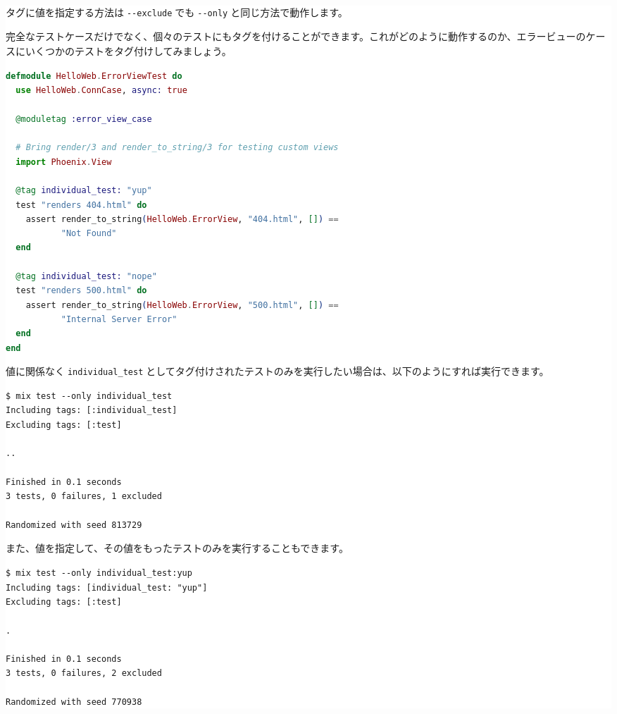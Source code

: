 タグに値を指定する方法は `--exclude` でも `--only` と同じ方法で動作します。

完全なテストケースだけでなく、個々のテストにもタグを付けることができます。これがどのように動作するのか、エラービューのケースにいくつかのテストをタグ付けしてみましょう。

```elixir
defmodule HelloWeb.ErrorViewTest do
  use HelloWeb.ConnCase, async: true

  @moduletag :error_view_case

  # Bring render/3 and render_to_string/3 for testing custom views
  import Phoenix.View

  @tag individual_test: "yup"
  test "renders 404.html" do
    assert render_to_string(HelloWeb.ErrorView, "404.html", []) ==
           "Not Found"
  end

  @tag individual_test: "nope"
  test "renders 500.html" do
    assert render_to_string(HelloWeb.ErrorView, "500.html", []) ==
           "Internal Server Error"
  end
end
```

値に関係なく `individual_test` としてタグ付けされたテストのみを実行したい場合は、以下のようにすれば実行できます。

```console
$ mix test --only individual_test
Including tags: [:individual_test]
Excluding tags: [:test]

..

Finished in 0.1 seconds
3 tests, 0 failures, 1 excluded

Randomized with seed 813729
```

また、値を指定して、その値をもったテストのみを実行することもできます。

```console
$ mix test --only individual_test:yup
Including tags: [individual_test: "yup"]
Excluding tags: [:test]

.

Finished in 0.1 seconds
3 tests, 0 failures, 2 excluded

Randomized with seed 770938
```
